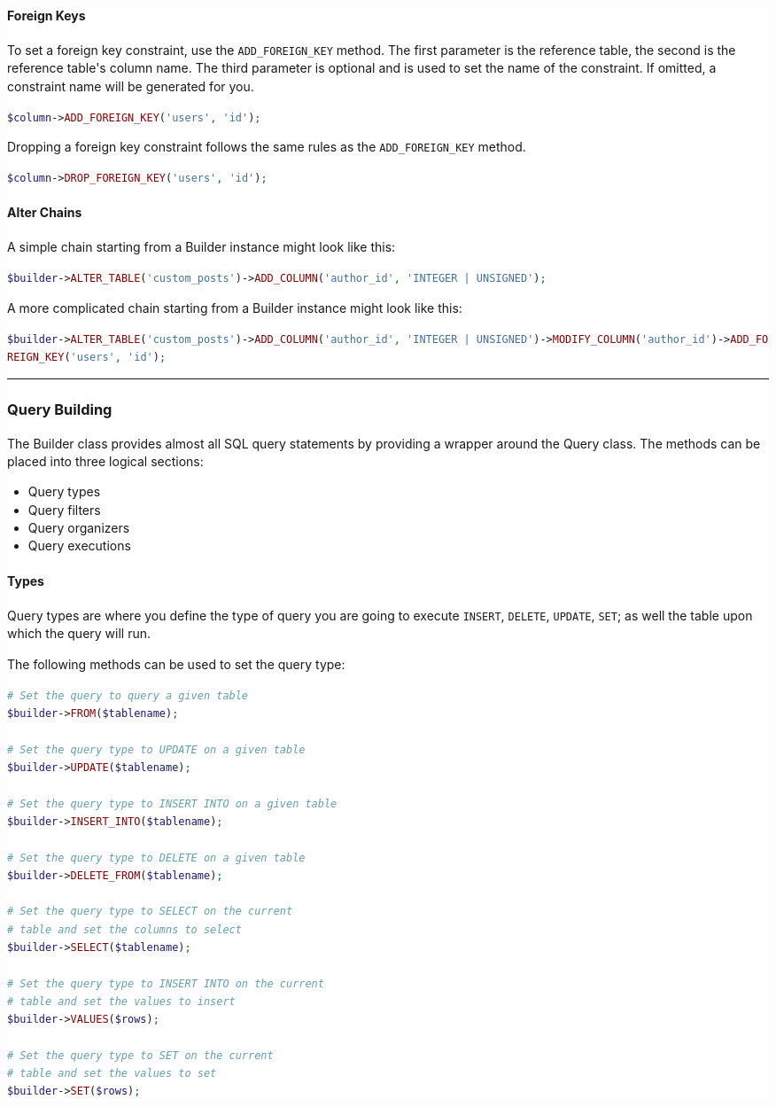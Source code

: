 #### Foreign Keys

To set a foreign key constraint, use the `ADD_FOREIGN_KEY` method. The first parameter is the reference table, the second is the reference table's column name. The third parameter is optional and is used to set the name of the constraint. If omitted, a constraint name will be generated for you.
```php
$column->ADD_FOREIGN_KEY('users', 'id');
```

Dropping a foreign key constraint follows the same rules as the `ADD_FOREIGN_KEY` method.
```php
$column->DROP_FOREIGN_KEY('users', 'id');
```

#### Alter Chains
A simple chain starting from a Builder instance might look like this:
```php
$builder->ALTER_TABLE('custom_posts')->ADD_COLUMN('author_id', 'INTEGER | UNSIGNED');
```

A more complicated chain starting from a Builder instance might look like this:
```php
$builder->ALTER_TABLE('custom_posts')->ADD_COLUMN('author_id', 'INTEGER | UNSIGNED')->MODIFY_COLUMN('author_id')->ADD_FOREIGN_KEY('users', 'id');
```

--------------------------------------------------------

### Query Building

The Builder class provides almost all SQL query statements by providing a wrapper around the Query class. The methods can be placed into three logical sections:

- Query types
- Query filters
- Query organizers
- Query executions

#### Types

Query types are where you define the type of query you are going to execute `INSERT`, `DELETE`, `UPDATE`, `SET`; as well the table upon which the query will run.

The following methods can be used to set the query type:
```php
# Set the query to query a given table
$builder->FROM($tablename);

# Set the query type to UPDATE on a given table
$builder->UPDATE($tablename);

# Set the query type to INSERT INTO on a given table
$builder->INSERT_INTO($tablename);

# Set the query type to DELETE on a given table
$builder->DELETE_FROM($tablename);

# Set the query type to SELECT on the current 
# table and set the columns to select
$builder->SELECT($tablename);

# Set the query type to INSERT INTO on the current 
# table and set the values to insert
$builder->VALUES($rows);

# Set the query type to SET on the current 
# table and set the values to set
$builder->SET($rows);
```